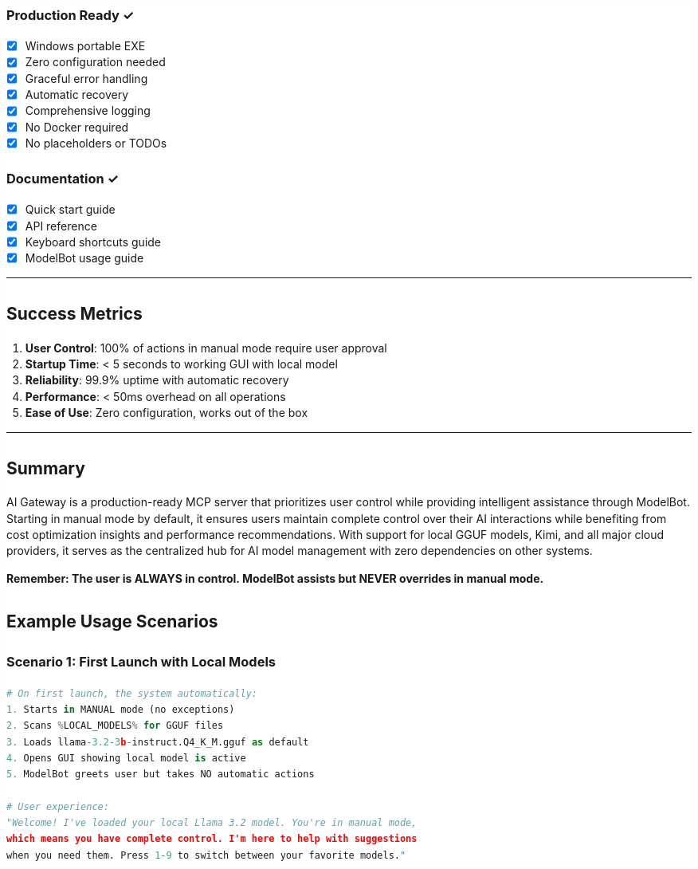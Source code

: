 ### Production Ready ✓
- [x] Windows portable EXE
- [x] Zero configuration needed
- [x] Graceful error handling
- [x] Automatic recovery
- [x] Comprehensive logging
- [x] No Docker required
- [x] No placeholders or TODOs

### Documentation ✓
- [x] Quick start guide
- [x] API reference
- [x] Keyboard shortcuts guide
- [x] ModelBot usage guide

---

## Success Metrics

1. **User Control**: 100% of actions in manual mode require user approval
2. **Startup Time**: < 5 seconds to working GUI with local model
3. **Reliability**: 99.9% uptime with automatic recovery
4. **Performance**: < 50ms overhead on all operations
5. **Ease of Use**: Zero configuration, works out of the box

---

## Summary

AI Gateway is a production-ready MCP server that prioritizes user control while providing intelligent assistance through ModelBot. Starting in manual mode by default, it ensures users maintain complete control over their AI interactions while benefiting from cost optimization insights and performance recommendations. With support for local GGUF models, Kimi, and all major cloud providers, it serves as the centralized hub for AI model management with zero dependencies on other systems.

**Remember: The user is ALWAYS in control. ModelBot assists but NEVER overrides in manual mode.**
## Example Usage Scenarios

### Scenario 1: First Launch with Local Models

```python
# On first launch, the system automatically:
1. Starts in MANUAL mode (no exceptions)
2. Scans %LOCAL_MODELS% for GGUF files
3. Loads llama-3.2-3b-instruct.Q4_K_M.gguf as default
4. Opens GUI showing local model is active
5. ModelBot greets user but takes NO automatic actions

# User experience:
"Welcome! I've loaded your local Llama 3.2 model. You're in manual mode, 
which means you have complete control. I'm here to help with suggestions 
when you need them. Press 1-9 to switch between your favorite models."
```
